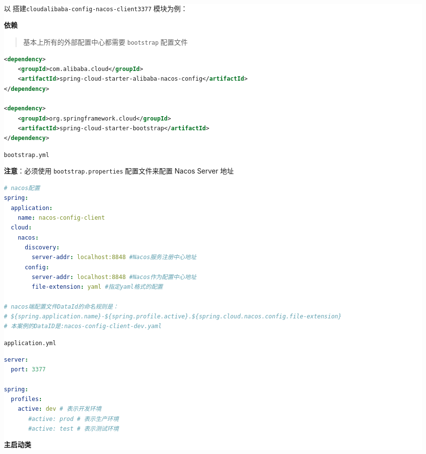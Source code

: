 以 搭建`cloudalibaba-config-nacos-client3377` 模块为例：

**依赖**

> 基本上所有的外部配置中心都需要 `bootstrap` 配置文件

```xml
<dependency>
    <groupId>com.alibaba.cloud</groupId>
    <artifactId>spring-cloud-starter-alibaba-nacos-config</artifactId>
</dependency>

<dependency>
    <groupId>org.springframework.cloud</groupId>
    <artifactId>spring-cloud-starter-bootstrap</artifactId>
</dependency>
```



`bootstrap.yml`

**注意**：必须使用 `bootstrap.properties` 配置文件来配置 Nacos Server 地址

```yaml
# nacos配置
spring:
  application:
    name: nacos-config-client
  cloud:
    nacos:
      discovery:
        server-addr: localhost:8848 #Nacos服务注册中心地址
      config:
        server-addr: localhost:8848 #Nacos作为配置中心地址
        file-extension: yaml #指定yaml格式的配置

# nacos端配置文件DataId的命名规则是：
# ${spring.application.name}-${spring.profile.active}.${spring.cloud.nacos.config.file-extension}
# 本案例的DataID是:nacos-config-client-dev.yaml
```

`application.yml`

```yaml
server:
  port: 3377

spring:
  profiles:
    active: dev # 表示开发环境
       #active: prod # 表示生产环境
       #active: test # 表示测试环境
```



**主启动类**
